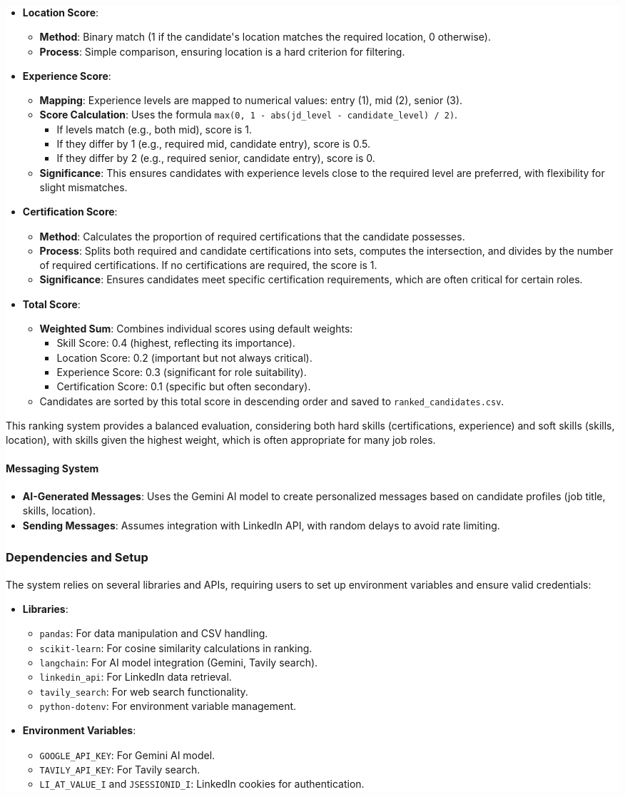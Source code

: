 - **Location Score**:
  - **Method**: Binary match (1 if the candidate's location matches the required location, 0 otherwise).
  - **Process**: Simple comparison, ensuring location is a hard criterion for filtering.

- **Experience Score**:
  - **Mapping**: Experience levels are mapped to numerical values: entry (1), mid (2), senior (3).
  - **Score Calculation**: Uses the formula `max(0, 1 - abs(jd_level - candidate_level) / 2)`.
    - If levels match (e.g., both mid), score is 1.
    - If they differ by 1 (e.g., required mid, candidate entry), score is 0.5.
    - If they differ by 2 (e.g., required senior, candidate entry), score is 0.
  - **Significance**: This ensures candidates with experience levels close to the required level are preferred, with flexibility for slight mismatches.

- **Certification Score**:
  - **Method**: Calculates the proportion of required certifications that the candidate possesses.
  - **Process**: Splits both required and candidate certifications into sets, computes the intersection, and divides by the number of required certifications. If no certifications are required, the score is 1.
  - **Significance**: Ensures candidates meet specific certification requirements, which are often critical for certain roles.

- **Total Score**:
  - **Weighted Sum**: Combines individual scores using default weights:
    - Skill Score: 0.4 (highest, reflecting its importance).
    - Location Score: 0.2 (important but not always critical).
    - Experience Score: 0.3 (significant for role suitability).
    - Certification Score: 0.1 (specific but often secondary).
  - Candidates are sorted by this total score in descending order and saved to `ranked_candidates.csv`.

This ranking system provides a balanced evaluation, considering both hard skills (certifications, experience) and soft skills (skills, location), with skills given the highest weight, which is often appropriate for many job roles.

#### Messaging System
- **AI-Generated Messages**: Uses the Gemini AI model to create personalized messages based on candidate profiles (job title, skills, location).
- **Sending Messages**: Assumes integration with LinkedIn API, with random delays to avoid rate limiting.

### Dependencies and Setup
The system relies on several libraries and APIs, requiring users to set up environment variables and ensure valid credentials:

- **Libraries**:
  - `pandas`: For data manipulation and CSV handling.
  - `scikit-learn`: For cosine similarity calculations in ranking.
  - `langchain`: For AI model integration (Gemini, Tavily search).
  - `linkedin_api`: For LinkedIn data retrieval.
  - `tavily_search`: For web search functionality.
  - `python-dotenv`: For environment variable management.

- **Environment Variables**:
  - `GOOGLE_API_KEY`: For Gemini AI model.
  - `TAVILY_API_KEY`: For Tavily search.
  - `LI_AT_VALUE_I` and `JSESSIONID_I`: LinkedIn cookies for authentication.

